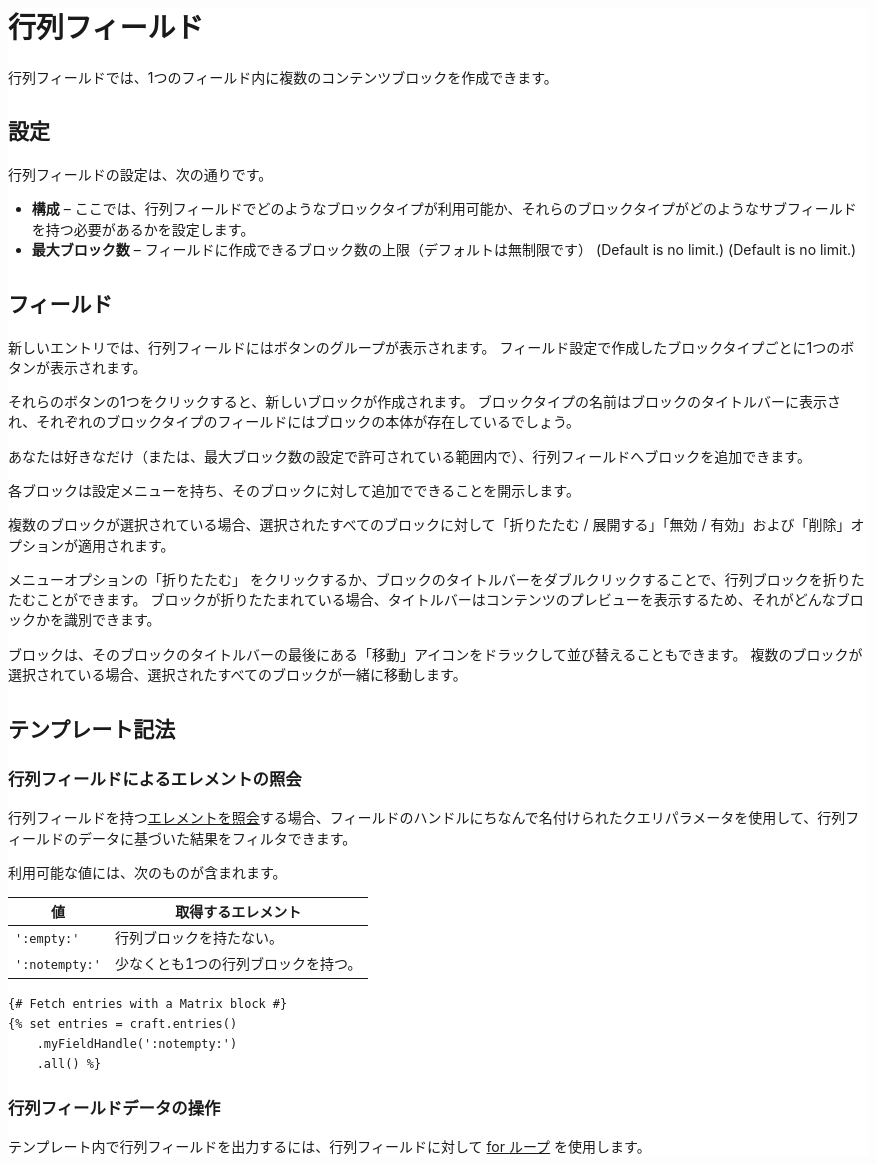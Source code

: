 # 行列フィールド

行列フィールドでは、1つのフィールド内に複数のコンテンツブロックを作成できます。

## 設定

行列フィールドの設定は、次の通りです。

- **構成** – ここでは、行列フィールドでどのようなブロックタイプが利用可能か、それらのブロックタイプがどのようなサブフィールドを持つ必要があるかを設定します。
- **最大ブロック数** – フィールドに作成できるブロック数の上限（デフォルトは無制限です） (Default is no limit.) (Default is no limit.)

## フィールド

新しいエントリでは、行列フィールドにはボタンのグループが表示されます。 フィールド設定で作成したブロックタイプごとに1つのボタンが表示されます。

それらのボタンの1つをクリックすると、新しいブロックが作成されます。 ブロックタイプの名前はブロックのタイトルバーに表示され、それぞれのブロックタイプのフィールドにはブロックの本体が存在しているでしょう。

あなたは好きなだけ（または、最大ブロック数の設定で許可されている範囲内で）、行列フィールドへブロックを追加できます。

各ブロックは設定メニューを持ち、そのブロックに対して追加でできることを開示します。

複数のブロックが選択されている場合、選択されたすべてのブロックに対して「折りたたむ / 展開する」「無効 / 有効」および「削除」オプションが適用されます。

メニューオプションの「折りたたむ」 をクリックするか、ブロックのタイトルバーをダブルクリックすることで、行列ブロックを折りたたむことができます。 ブロックが折りたたまれている場合、タイトルバーはコンテンツのプレビューを表示するため、それがどんなブロックかを識別できます。

ブロックは、そのブロックのタイトルバーの最後にある「移動」アイコンをドラックして並び替えることもできます。 複数のブロックが選択されている場合、選択されたすべてのブロックが一緒に移動します。

## テンプレート記法

### 行列フィールドによるエレメントの照会

行列フィールドを持つ[エレメントを照会](element-queries.md)する場合、フィールドのハンドルにちなんで名付けられたクエリパラメータを使用して、行列フィールドのデータに基づいた結果をフィルタできます。

利用可能な値には、次のものが含まれます。

| 値              | 取得するエレメント          |
| -------------- | ------------------ |
| `':empty:'`    | 行列ブロックを持たない。       |
| `':notempty:'` | 少なくとも1つの行列ブロックを持つ。 |

```twig
{# Fetch entries with a Matrix block #}
{% set entries = craft.entries()
    .myFieldHandle(':notempty:')
    .all() %}
```

### 行列フィールドデータの操作

テンプレート内で行列フィールドを出力するには、行列フィールドに対して [for ループ](https://twig.symfony.com/doc/tags/for.html) を使用します。
